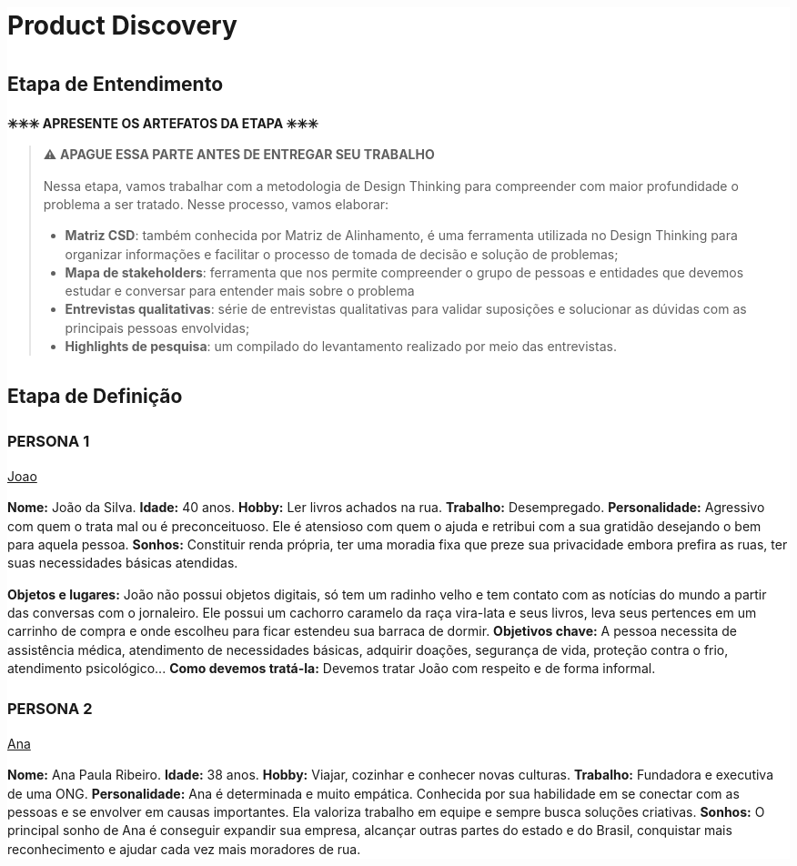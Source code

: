 # Product Discovery

## Etapa de Entendimento

**✳️✳️✳️ APRESENTE OS ARTEFATOS DA ETAPA  ✳️✳️✳️**

> ⚠️ **APAGUE ESSA PARTE ANTES DE ENTREGAR SEU TRABALHO**
>
> Nessa etapa, vamos trabalhar com a metodologia de Design Thinking para compreender com maior profundidade o problema a ser tratado. Nesse processo, vamos elaborar:
>
> * **Matriz CSD**: também conhecida por Matriz de Alinhamento, é uma ferramenta utilizada no Design Thinking para organizar informações e facilitar o processo de tomada de decisão e solução de problemas;
> * **Mapa de stakeholders**: ferramenta que nos permite compreender o grupo de pessoas e entidades que devemos estudar e conversar para entender mais sobre o problema
> * **Entrevistas qualitativas**: série de entrevistas qualitativas para validar suposições e solucionar as dúvidas com as principais pessoas envolvidas;
> * **Highlights de pesquisa**: um compilado do levantamento realizado por meio das entrevistas.

## Etapa de Definição

### PERSONA 1

[Joao](images/Persona-Joao.png)

**Nome:** João da Silva.
**Idade:** 40 anos. 
**Hobby:** Ler livros achados na rua.
**Trabalho:** Desempregado.
**Personalidade:** Agressivo com quem o trata mal ou é preconceituoso. Ele é atensioso com quem o ajuda e retribui com a sua gratidão desejando o bem para aquela pessoa.
**Sonhos:** Constituir renda própria, ter uma moradia fixa que preze sua privacidade embora prefira as ruas, ter suas necessidades básicas atendidas.

**Objetos e lugares:** João não possui objetos digitais, só tem um radinho velho e tem contato com as notícias do mundo a partir das conversas com o jornaleiro. Ele possui um cachorro caramelo da raça vira-lata e seus livros, leva seus pertences em um carrinho de compra e onde escolheu para ficar estendeu sua barraca de dormir.
**Objetivos chave:** A pessoa necessita de assistência médica, atendimento de necessidades básicas, adquirir doações, segurança de vida, proteção contra o frio, atendimento psicológico...
**Como devemos tratá-la:** Devemos tratar João com respeito e de forma informal.


### PERSONA 2

[Ana](images/Persona-Ana.png)

**Nome:** Ana Paula Ribeiro.
**Idade:** 38 anos.
**Hobby:** Viajar, cozinhar e conhecer novas culturas.
**Trabalho:** Fundadora e executiva de uma ONG.
**Personalidade:** Ana é determinada e muito empática. Conhecida por sua habilidade em se conectar com as pessoas e se envolver em causas importantes. Ela valoriza trabalho em equipe e sempre busca soluções criativas.
**Sonhos:** O principal sonho de Ana é conseguir expandir sua empresa, alcançar outras partes do estado e do Brasil, conquistar mais reconhecimento e ajudar cada vez mais moradores de rua.
